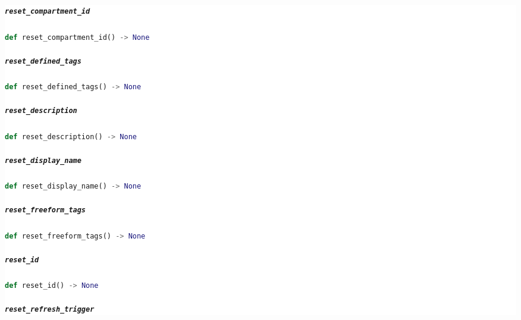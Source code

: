 
##### `reset_compartment_id` <a name="reset_compartment_id" id="rhizo-co-terraform-provider-oci.dataSafeDatabaseSecurityConfigManagement.DataSafeDatabaseSecurityConfigManagement.resetCompartmentId"></a>

```python
def reset_compartment_id() -> None
```

##### `reset_defined_tags` <a name="reset_defined_tags" id="rhizo-co-terraform-provider-oci.dataSafeDatabaseSecurityConfigManagement.DataSafeDatabaseSecurityConfigManagement.resetDefinedTags"></a>

```python
def reset_defined_tags() -> None
```

##### `reset_description` <a name="reset_description" id="rhizo-co-terraform-provider-oci.dataSafeDatabaseSecurityConfigManagement.DataSafeDatabaseSecurityConfigManagement.resetDescription"></a>

```python
def reset_description() -> None
```

##### `reset_display_name` <a name="reset_display_name" id="rhizo-co-terraform-provider-oci.dataSafeDatabaseSecurityConfigManagement.DataSafeDatabaseSecurityConfigManagement.resetDisplayName"></a>

```python
def reset_display_name() -> None
```

##### `reset_freeform_tags` <a name="reset_freeform_tags" id="rhizo-co-terraform-provider-oci.dataSafeDatabaseSecurityConfigManagement.DataSafeDatabaseSecurityConfigManagement.resetFreeformTags"></a>

```python
def reset_freeform_tags() -> None
```

##### `reset_id` <a name="reset_id" id="rhizo-co-terraform-provider-oci.dataSafeDatabaseSecurityConfigManagement.DataSafeDatabaseSecurityConfigManagement.resetId"></a>

```python
def reset_id() -> None
```

##### `reset_refresh_trigger` <a name="reset_refresh_trigger" id="rhizo-co-terraform-provider-oci.dataSafeDatabaseSecurityConfigManagement.DataSafeDatabaseSecurityConfigManagement.resetRefreshTrigger"></a>
